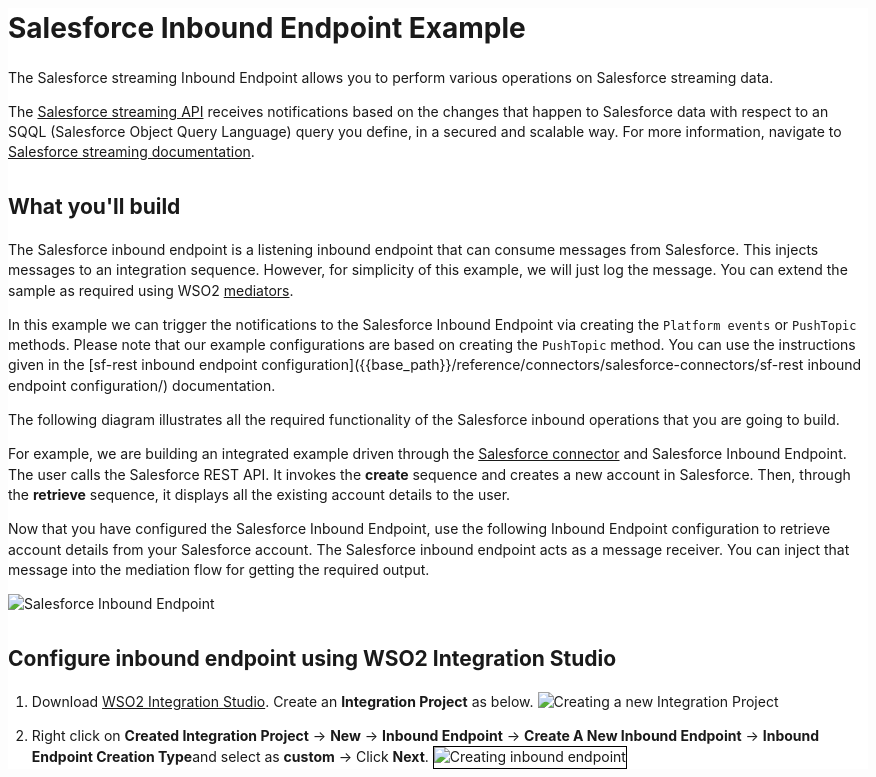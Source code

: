# Salesforce Inbound Endpoint Example

The Salesforce streaming Inbound Endpoint allows you to perform various operations on Salesforce streaming data.

The [Salesforce streaming API](https://developer.salesforce.com/docs/atlas.en-us.api_streaming.meta/api_streaming/intro_stream.htm) receives notifications based on the changes that happen to Salesforce data with respect to an SQQL (Salesforce Object Query Language) query you define, in a secured and scalable way. For more information, navigate to [Salesforce streaming documentation](https://developer.salesforce.com/docs/atlas.en-us.202.0.api_streaming.meta/api_streaming/quick_start_workbench.htm).

## What you'll build

The Salesforce inbound endpoint is a listening inbound endpoint that can consume messages from Salesforce. This injects messages to an integration sequence. However, for simplicity of this example, we will just log the message. You can extend the sample as required using WSO2 [mediators]({{base_path}}/reference/mediators/about-mediators/). 

In this example we can trigger the notifications to the Salesforce Inbound Endpoint via creating the `Platform events` or `PushTopic` methods. Please note that our example configurations are based on creating the `PushTopic` method. You can use the instructions given in the [sf-rest inbound endpoint configuration]({{base_path}}/reference/connectors/salesforce-connectors/sf-rest inbound endpoint configuration/) documentation.

The following diagram illustrates all the required functionality of the Salesforce inbound operations that you are going to build. 

For example, we are building an integrated example driven through the [Salesforce connector]({{base_path}}/reference/salesforce-connectors/sf-rest-connector-example/) and Salesforce Inbound Endpoint. The user calls the Salesforce REST API. It invokes the **create** sequence and creates a new account in Salesforce. Then, through the **retrieve** sequence, it displays all the existing account details to the user. 

Now that you have configured the Salesforce Inbound Endpoint, use the following Inbound Endpoint configuration to retrieve account details from your Salesforce account. The Salesforce inbound endpoint acts as a message receiver. You can inject that message into the mediation flow for getting the required output.

<img src="{{base_path}}/assets/img/integrate/connectors/salesforce-inboundep-example.png" title="Salesforce Inbound Endpoint" width="800" alt="Salesforce Inbound Endpoint"/>

## Configure inbound endpoint using WSO2 Integration Studio

1. Download [WSO2 Integration Studio](https://wso2.com/integration/integration-studio/). Create an **Integration Project** as below. 
   <img src="{{base_path}}/assets/img/integrate/connectors/integration-project.png" title="Creating a new Integration Project" width="800" alt="Creating a new Integration Project" />

2. Right click on **Created Integration Project** -> **New** -> **Inbound Endpoint** -> **Create A New Inbound Endpoint** -> **Inbound Endpoint Creation Type**and select as **custom** -> Click **Next**.
   <img src="{{base_path}}/assets/img/integrate/connectors/salesforce-inboundep-create-new-ie.png" title="Creating inbound endpoint" width="400" alt="Creating inbound endpoint" style="border:1px solid black"/>

